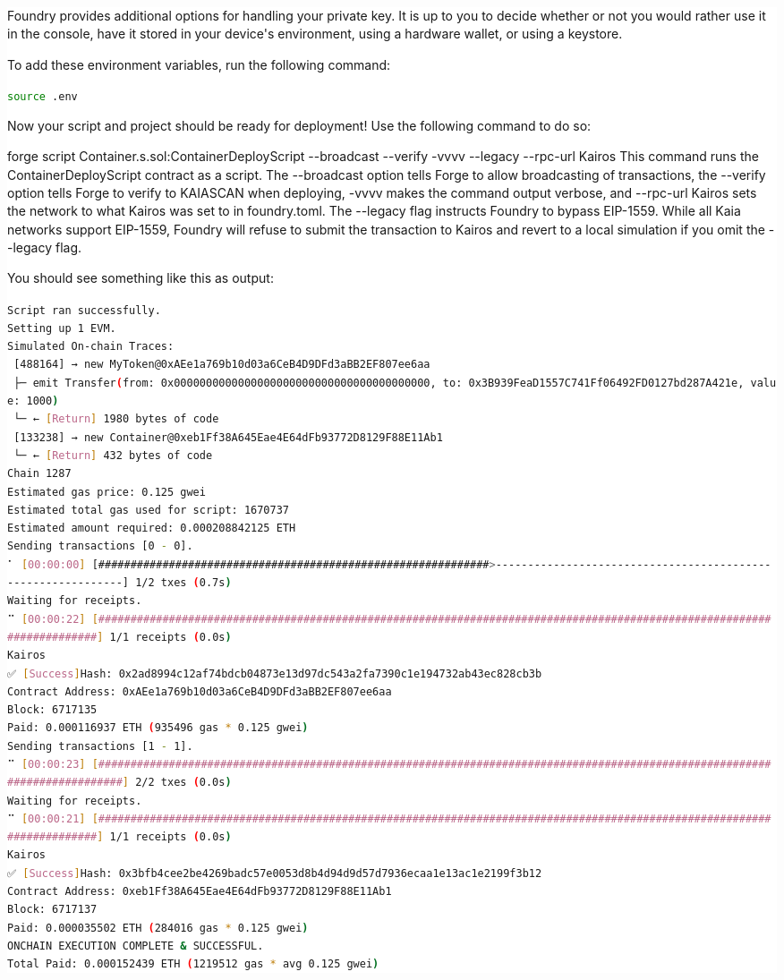 Foundry provides additional options for handling your private key. It is up to you to decide whether or not you would rather use it in the console, have it stored in your device's environment, using a hardware wallet, or using a keystore.

To add these environment variables, run the following command:

```bash
source .env
```

Now your script and project should be ready for deployment! Use the following command to do so:


forge script Container.s.sol:ContainerDeployScript --broadcast --verify -vvvv --legacy --rpc-url Kairos
This command runs the ContainerDeployScript contract as a script. The --broadcast option tells Forge to allow broadcasting of transactions, the --verify option tells Forge to verify to KAIASCAN when deploying, -vvvv makes the command output verbose, and --rpc-url Kairos sets the network to what Kairos was set to in foundry.toml. The --legacy flag instructs Foundry to bypass EIP-1559. While all Kaia networks support EIP-1559, Foundry will refuse to submit the transaction to Kairos and revert to a local simulation if you omit the --legacy flag.

You should see something like this as output:

```bash
Script ran successfully.
Setting up 1 EVM.
Simulated On-chain Traces:
 [488164] → new MyToken@0xAEe1a769b10d03a6CeB4D9DFd3aBB2EF807ee6aa
 ├─ emit Transfer(from: 0x0000000000000000000000000000000000000000, to: 0x3B939FeaD1557C741Ff06492FD0127bd287A421e, value: 1000)
 └─ ← [Return] 1980 bytes of code
 [133238] → new Container@0xeb1Ff38A645Eae4E64dFb93772D8129F88E11Ab1
 └─ ← [Return] 432 bytes of code
Chain 1287
Estimated gas price: 0.125 gwei
Estimated total gas used for script: 1670737
Estimated amount required: 0.000208842125 ETH
Sending transactions [0 - 0].
⠁ [00:00:00] [#############################################################>-------------------------------------------------------------] 1/2 txes (0.7s)
Waiting for receipts.
⠉ [00:00:22] [#######################################################################################################################] 1/1 receipts (0.0s)
Kairos
✅ [Success]Hash: 0x2ad8994c12af74bdcb04873e13d97dc543a2fa7390c1e194732ab43ec828cb3b
Contract Address: 0xAEe1a769b10d03a6CeB4D9DFd3aBB2EF807ee6aa
Block: 6717135
Paid: 0.000116937 ETH (935496 gas * 0.125 gwei)
Sending transactions [1 - 1].
⠉ [00:00:23] [###########################################################################################################################] 2/2 txes (0.0s)
Waiting for receipts.
⠉ [00:00:21] [#######################################################################################################################] 1/1 receipts (0.0s)
Kairos
✅ [Success]Hash: 0x3bfb4cee2be4269badc57e0053d8b4d94d9d57d7936ecaa1e13ac1e2199f3b12
Contract Address: 0xeb1Ff38A645Eae4E64dFb93772D8129F88E11Ab1
Block: 6717137
Paid: 0.000035502 ETH (284016 gas * 0.125 gwei)
ONCHAIN EXECUTION COMPLETE & SUCCESSFUL.
Total Paid: 0.000152439 ETH (1219512 gas * avg 0.125 gwei)
```
